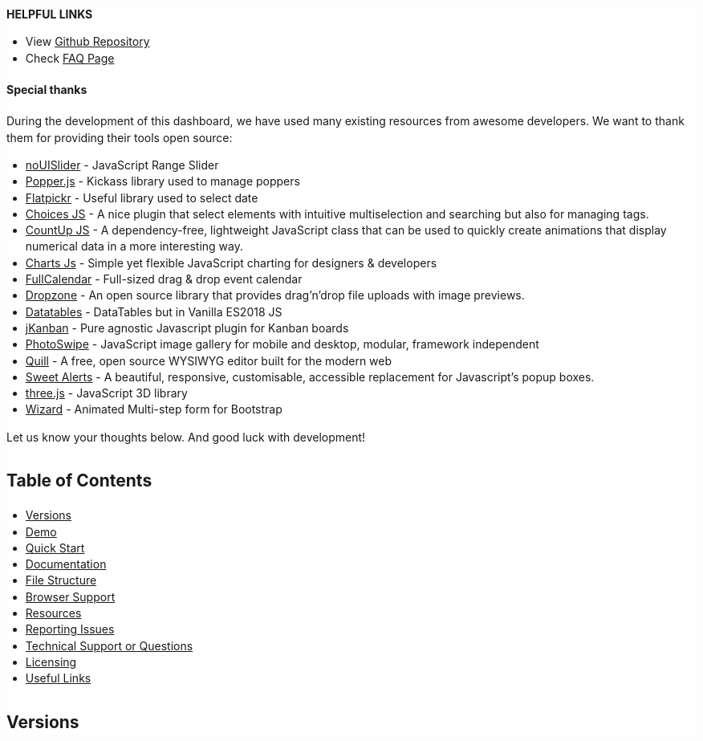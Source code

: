 **HELPFUL LINKS**
*   View [Github Repository](https://github.com/creativetimofficial/ct-soft-ui-dashboard-pro)
*   Check [FAQ Page](https://www.creative-tim.com/faq)

#### Special thanks
During the development of this dashboard, we have used many existing resources from awesome developers. We want to thank them for providing their tools open source:

- [noUISlider](https://refreshless.com/nouislider/) - JavaScript Range Slider
- [Popper.js](https://popper.js.org/) - Kickass library used to manage poppers
- [Flatpickr](https://flatpickr.js.org/) - Useful library used to select date
- [Choices JS](https://joshuajohnson.co.uk/Choices/) - A nice plugin that select elements with intuitive multiselection and searching but also for managing tags.
- [CountUp JS](https://inorganik.github.io/countUp.js/) - A dependency-free, lightweight JavaScript class that can be used to quickly create animations that display numerical data in a more interesting way.
- [Charts Js](https://www.chartjs.org/) - Simple yet flexible JavaScript charting for designers & developers
- [FullCalendar](https://fullcalendar.io/) - Full-sized drag & drop event calendar
- [Dropzone](https://www.dropzonejs.com/) - An open source library that provides drag’n’drop file uploads with image previews.
- [Datatables](https://github.com/fiduswriter/Simple-DataTables) - DataTables but in Vanilla ES2018 JS
- [jKanban](http://www.riccardotartaglia.it/jkanban/) - Pure agnostic Javascript plugin for Kanban boards
- [PhotoSwipe](https://photoswipe.com/) - JavaScript image gallery for mobile and desktop, modular, framework independent
- [Quill](https://quilljs.com/) - A free, open source WYSIWYG editor built for the modern web
- [Sweet Alerts](https://sweetalert2.github.io/) - A beautiful, responsive, customisable, accessible replacement for Javascript’s popup boxes.
- [three.js](https://threejs.org/) - JavaScript 3D library
- [Wizard](https://www.cssscript.com/multi-step-form-bootstrap/) - Animated Multi-step form for Bootstrap


Let us know your thoughts below. And good luck with development!

## Table of Contents

* [Versions](#versions)
* [Demo](#demo)
* [Quick Start](#quick-start)
* [Documentation](#documentation)
* [File Structure](#file-structure)
* [Browser Support](#browser-support)
* [Resources](#resources)
* [Reporting Issues](#reporting-issues)
* [Technical Support or Questions](#technical-support-or-questions)
* [Licensing](#licensing)
* [Useful Links](#useful-links)

## Versions

